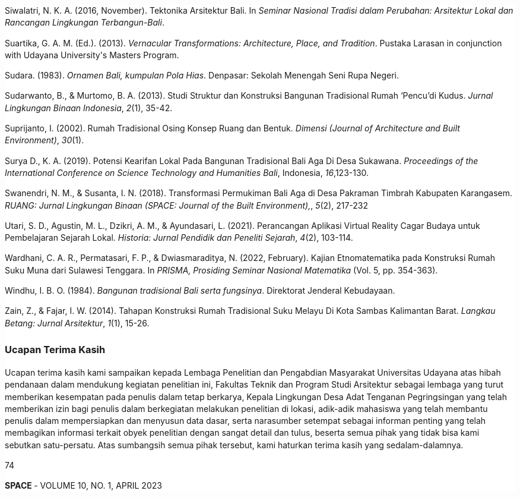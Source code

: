 <p><span class="font8">Siwalatri, N. K. A. (2016, November). Tektonika Arsitektur Bali. In </span><span class="font8" style="font-style:italic;">Seminar Nasional Tradisi dalam Perubahan: Arsitektur Lokal dan Rancangan Lingkungan Terbangun-Bali</span><span class="font8">.</span></p>
<p><span class="font8">Suartika, G. A. M. (Ed.). (2013). </span><span class="font8" style="font-style:italic;">Vernacular Transformations: Architecture, Place, and Tradition</span><span class="font8">. Pustaka Larasan in conjunction with Udayana University's Masters Program.</span></p>
<p><span class="font8">Sudara. (1983). </span><span class="font8" style="font-style:italic;">Ornamen Bali, kumpulan Pola Hias</span><span class="font8">. Denpasar: Sekolah Menengah Seni Rupa Negeri.</span></p>
<p><span class="font8">Sudarwanto, B., &amp;&nbsp;Murtomo, B. A. (2013). Studi Struktur dan Konstruksi Bangunan Tradisional Rumah ‘Pencu’di Kudus. </span><span class="font8" style="font-style:italic;">Jurnal Lingkungan Binaan Indonesia</span><span class="font8">, </span><span class="font8" style="font-style:italic;">2</span><span class="font8">(1), 35-42.</span></p>
<p><span class="font8">Suprijanto, I. (2002). Rumah Tradisional Osing Konsep Ruang dan Bentuk. </span><span class="font8" style="font-style:italic;">Dimensi (Journal of Architecture and Built Environment)</span><span class="font8">, </span><span class="font8" style="font-style:italic;">30</span><span class="font8">(1).</span></p>
<p><span class="font8">Surya D., K. A. (2019). Potensi Kearifan Lokal Pada Bangunan Tradisional Bali Aga Di Desa Sukawana. </span><span class="font8" style="font-style:italic;">Proceedings of the International Conference on Science Technology and Humanities Bali</span><span class="font8">, Indonesia, </span><span class="font8" style="font-style:italic;">16</span><span class="font8">,123-130.</span></p>
<p><span class="font8">Swanendri, N. M., &amp;&nbsp;Susanta, I. N. (2018). Transformasi Permukiman Bali Aga di Desa Pakraman Timbrah Kabupaten Karangasem. </span><span class="font8" style="font-style:italic;">RUANG: Jurnal Lingkungan Binaan (SPACE: Journal of the Built Environment),</span><span class="font8">, </span><span class="font8" style="font-style:italic;">5</span><span class="font8">(2), 217-232</span></p>
<p><span class="font8">Utari, S. D., Agustin, M. L., Dzikri, A. M., &amp;&nbsp;Ayundasari, L. (2021). Perancangan Aplikasi Virtual Reality Cagar Budaya untuk Pembelajaran Sejarah Lokal. </span><span class="font8" style="font-style:italic;">Historia: Jurnal Pendidik dan Peneliti Sejarah</span><span class="font8">, </span><span class="font8" style="font-style:italic;">4</span><span class="font8">(2), 103-114.</span></p>
<p><span class="font8">Wardhani, C. A. R., Permatasari, F. P., &amp;&nbsp;Dwiasmaraditya, N. (2022, February). Kajian Etnomatematika pada Konstruksi Rumah Suku Muna dari Sulawesi Tenggara. In </span><span class="font8" style="font-style:italic;">PRISMA, Prosiding Seminar Nasional Matematika</span><span class="font8"> (Vol. 5, pp. 354-363).</span></p>
<p><span class="font8">Windhu, I. B. O. (1984). </span><span class="font8" style="font-style:italic;">Bangunan tradisional Bali serta fungsinya</span><span class="font8">. Direktorat Jenderal Kebudayaan.</span></p>
<p><span class="font8">Zain, Z., &amp;&nbsp;Fajar, I. W. (2014). Tahapan Konstruksi Rumah Tradisional Suku Melayu Di Kota Sambas Kalimantan Barat. </span><span class="font8" style="font-style:italic;">Langkau Betang: Jurnal Arsitektur</span><span class="font8">, </span><span class="font8" style="font-style:italic;">1</span><span class="font8">(1), 15-26.</span></p>
<h3><a name="bookmark35"></a><span class="font8" style="font-weight:bold;"><a name="bookmark36"></a>Ucapan Terima Kasih</span></h3>
<p><span class="font8">Ucapan terima kasih kami sampaikan kepada Lembaga Penelitian dan Pengabdian Masyarakat Universitas Udayana atas hibah pendanaan dalam mendukung kegiatan penelitian ini, Fakultas Teknik dan Program Studi Arsitektur sebagai lembaga yang turut memberikan kesempatan pada penulis dalam tetap berkarya, Kepala Lingkungan Desa Adat Tenganan Pegringsingan yang telah memberikan izin bagi penulis dalam berkegiatan melakukan penelitian di lokasi, adik-adik mahasiswa yang telah membantu penulis dalam mempersiapkan dan menyusun data dasar, serta narasumber setempat sebagai informan penting yang telah membagikan informasi terkait obyek penelitian dengan sangat detail dan tulus, beserta semua pihak yang tidak bisa kami sebutkan satu-persatu. Atas sumbangsih semua pihak tersebut, kami haturkan terima kasih yang sedalam-dalamnya.</span></p>
<p><span class="font0">74</span></p>
<p><span class="font0" style="font-weight:bold;">SPACE </span><span class="font0">- VOLUME 10, NO. 1, APRIL 2023</span></p>